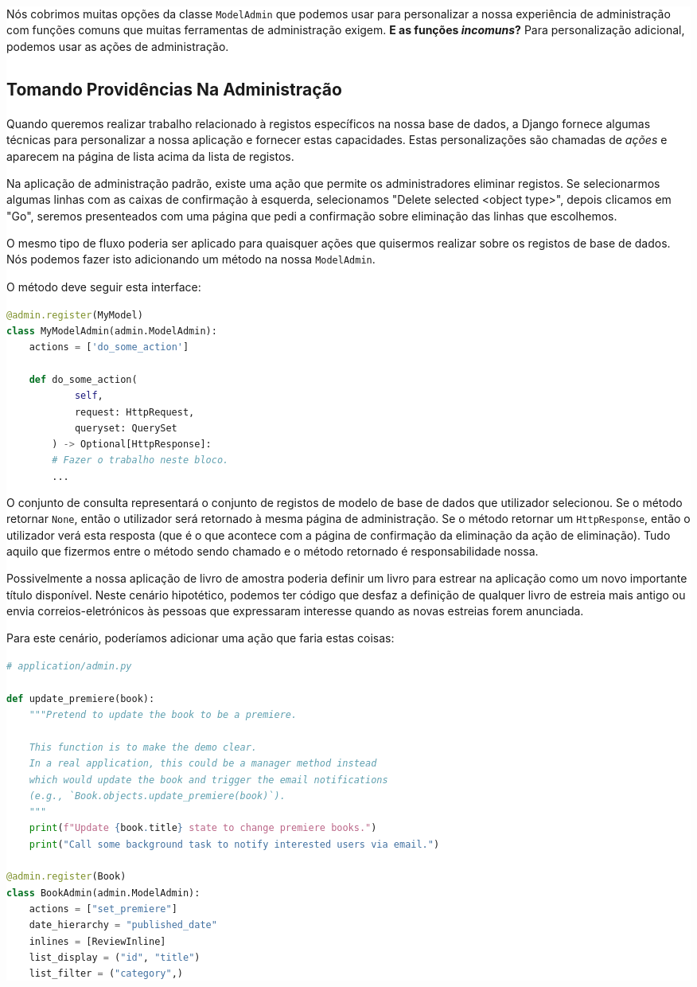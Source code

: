 Nós cobrimos muitas opções da classe `ModelAdmin` que podemos usar para personalizar a nossa experiência de administração com funções comuns que muitas ferramentas de administração exigem. **E as funções *incomuns*?** Para personalização adicional, podemos usar as ações de administração.

## Tomando Providências Na Administração

Quando queremos realizar trabalho relacionado à registos específicos na nossa base de dados, a Django fornece algumas técnicas para personalizar a nossa aplicação e fornecer estas capacidades. Estas personalizações são chamadas de *ações* e aparecem na página de lista acima da lista de registos.

Na aplicação de administração padrão, existe uma ação que permite os administradores eliminar registos. Se selecionarmos algumas linhas com as caixas de confirmação à esquerda, selecionamos "Delete selected \<object type\>", depois clicamos em "Go", seremos presenteados com uma página que pedi a confirmação sobre eliminação das linhas que escolhemos.

O mesmo tipo de fluxo poderia ser aplicado para quaisquer ações que quisermos realizar sobre os registos de base de dados. Nós podemos fazer isto adicionando um método na nossa `ModelAdmin`.

O método deve seguir esta interface:

```python
@admin.register(MyModel)
class MyModelAdmin(admin.ModelAdmin):
    actions = ['do_some_action']

    def do_some_action(
            self,
            request: HttpRequest,
            queryset: QuerySet
        ) -> Optional[HttpResponse]:
        # Fazer o trabalho neste bloco.
        ...
```

O conjunto de consulta representará o conjunto de registos de modelo de base de dados que utilizador selecionou. Se o método retornar `None`, então o utilizador será retornado à mesma página de administração. Se o método retornar um `HttpResponse`, então o utilizador verá esta resposta (que é o que acontece com a página de confirmação da eliminação da ação de eliminação). Tudo aquilo que fizermos entre o método sendo chamado e o método retornado é responsabilidade nossa.

Possivelmente a nossa aplicação de livro de amostra poderia definir um livro para estrear na aplicação como um novo importante título disponível. Neste cenário hipotético, podemos ter código que desfaz a definição de qualquer livro de estreia mais antigo ou envia correios-eletrónicos às pessoas que expressaram interesse quando as novas estreias forem anunciada.

Para este cenário, poderíamos adicionar uma ação que faria estas coisas:

```python
# application/admin.py

def update_premiere(book):
    """Pretend to update the book to be a premiere.

    This function is to make the demo clear.
    In a real application, this could be a manager method instead
    which would update the book and trigger the email notifications
    (e.g., `Book.objects.update_premiere(book)`).
    """
    print(f"Update {book.title} state to change premiere books.")
    print("Call some background task to notify interested users via email.")

@admin.register(Book)
class BookAdmin(admin.ModelAdmin):
    actions = ["set_premiere"]
    date_hierarchy = "published_date"
    inlines = [ReviewInline]
    list_display = ("id", "title")
    list_filter = ("category",)
```